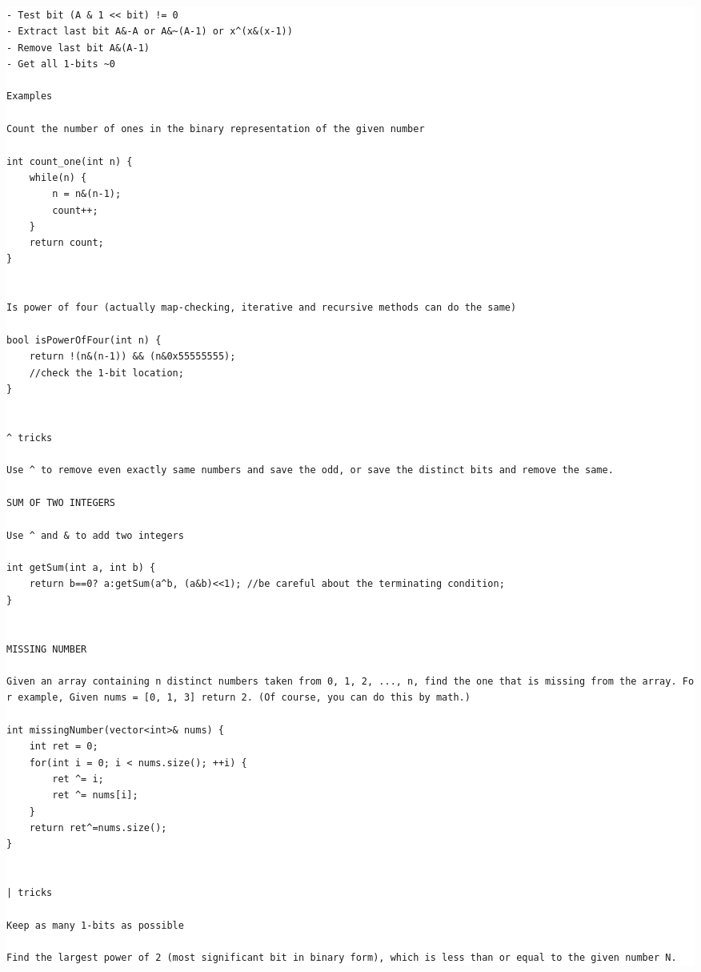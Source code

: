 ```
- Test bit (A & 1 << bit) != 0
- Extract last bit A&-A or A&~(A-1) or x^(x&(x-1))
- Remove last bit A&(A-1)
- Get all 1-bits ~0

Examples

Count the number of ones in the binary representation of the given number

int count_one(int n) {
    while(n) {
        n = n&(n-1);
        count++;
    }
    return count;
}


Is power of four (actually map-checking, iterative and recursive methods can do the same)

bool isPowerOfFour(int n) {
    return !(n&(n-1)) && (n&0x55555555);
    //check the 1-bit location;
}


^ tricks

Use ^ to remove even exactly same numbers and save the odd, or save the distinct bits and remove the same.

SUM OF TWO INTEGERS

Use ^ and & to add two integers

int getSum(int a, int b) {
    return b==0? a:getSum(a^b, (a&b)<<1); //be careful about the terminating condition;
}


MISSING NUMBER

Given an array containing n distinct numbers taken from 0, 1, 2, ..., n, find the one that is missing from the array. For example, Given nums = [0, 1, 3] return 2. (Of course, you can do this by math.)

int missingNumber(vector<int>& nums) {
    int ret = 0;
    for(int i = 0; i < nums.size(); ++i) {
        ret ^= i;
        ret ^= nums[i];
    }
    return ret^=nums.size();
}


| tricks

Keep as many 1-bits as possible

Find the largest power of 2 (most significant bit in binary form), which is less than or equal to the given number N.

```